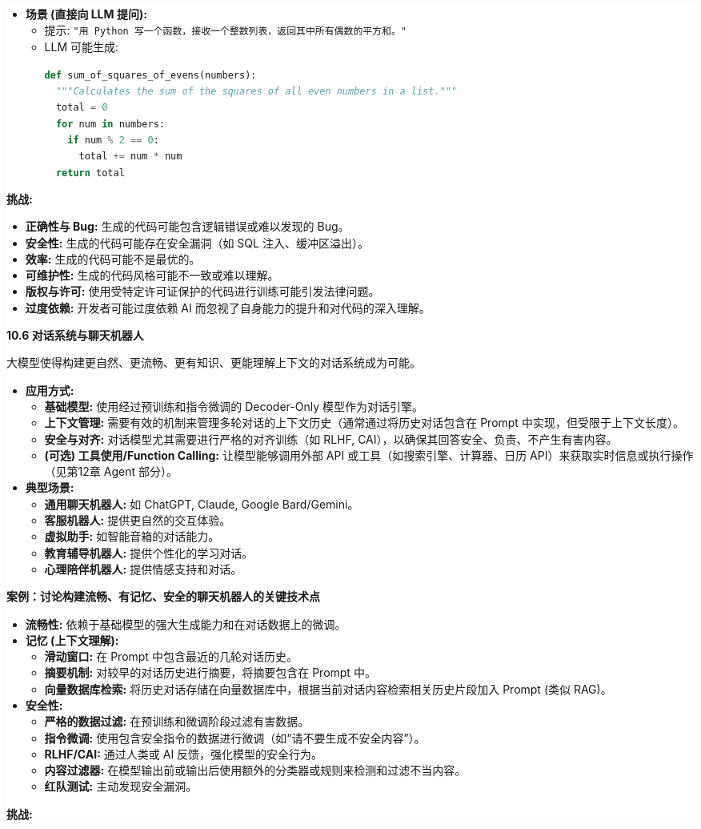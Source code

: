   ```python
  ```
* **场景 (直接向 LLM 提问):**
  * 提示: `"用 Python 写一个函数，接收一个整数列表，返回其中所有偶数的平方和。"`
  * LLM 可能生成:
    ```python
    def sum_of_squares_of_evens(numbers):
      """Calculates the sum of the squares of all even numbers in a list."""
      total = 0
      for num in numbers:
        if num % 2 == 0:
          total += num * num
      return total
    ```

**挑战:**

* **正确性与 Bug:** 生成的代码可能包含逻辑错误或难以发现的 Bug。
* **安全性:** 生成的代码可能存在安全漏洞（如 SQL 注入、缓冲区溢出）。
* **效率:** 生成的代码可能不是最优的。
* **可维护性:** 生成的代码风格可能不一致或难以理解。
* **版权与许可:** 使用受特定许可证保护的代码进行训练可能引发法律问题。
* **过度依赖:** 开发者可能过度依赖 AI 而忽视了自身能力的提升和对代码的深入理解。

**10.6 对话系统与聊天机器人**

大模型使得构建更自然、更流畅、更有知识、更能理解上下文的对话系统成为可能。

* **应用方式:**
  * **基础模型:** 使用经过预训练和指令微调的 Decoder-Only 模型作为对话引擎。
  * **上下文管理:** 需要有效的机制来管理多轮对话的上下文历史（通常通过将历史对话包含在 Prompt 中实现，但受限于上下文长度）。
  * **安全与对齐:** 对话模型尤其需要进行严格的对齐训练（如 RLHF, CAI），以确保其回答安全、负责、不产生有害内容。
  * **(可选) 工具使用/Function Calling:** 让模型能够调用外部 API 或工具（如搜索引擎、计算器、日历 API）来获取实时信息或执行操作（见第12章 Agent 部分）。
* **典型场景:**
  * **通用聊天机器人:** 如 ChatGPT, Claude, Google Bard/Gemini。
  * **客服机器人:** 提供更自然的交互体验。
  * **虚拟助手:** 如智能音箱的对话能力。
  * **教育辅导机器人:** 提供个性化的学习对话。
  * **心理陪伴机器人:** 提供情感支持和对话。

**案例：讨论构建流畅、有记忆、安全的聊天机器人的关键技术点**

* **流畅性:** 依赖于基础模型的强大生成能力和在对话数据上的微调。
* **记忆 (上下文理解):**
  * **滑动窗口:** 在 Prompt 中包含最近的几轮对话历史。
  * **摘要机制:** 对较早的对话历史进行摘要，将摘要包含在 Prompt 中。
  * **向量数据库检索:** 将历史对话存储在向量数据库中，根据当前对话内容检索相关历史片段加入 Prompt (类似 RAG)。
* **安全性:**
  * **严格的数据过滤:** 在预训练和微调阶段过滤有害数据。
  * **指令微调:** 使用包含安全指令的数据进行微调（如“请不要生成不安全内容”）。
  * **RLHF/CAI:** 通过人类或 AI 反馈，强化模型的安全行为。
  * **内容过滤器:** 在模型输出前或输出后使用额外的分类器或规则来检测和过滤不当内容。
  * **红队测试:** 主动发现安全漏洞。

**挑战:**
